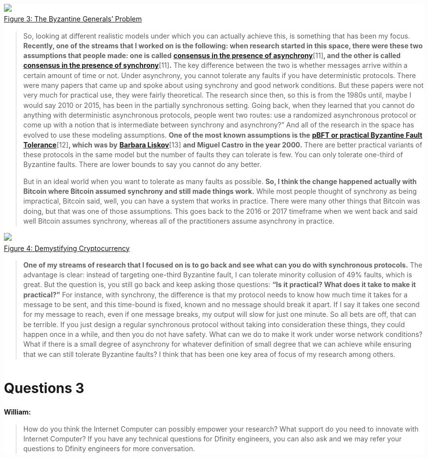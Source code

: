 ![](https://miro.medium.com/max/1114/1*ZT9_wXO3gPFZW7N6ZYctjw.png)[<br />Figure  3: The Byzantine Generals’ Problem](https://medium.com/the-innovation/the-byzantine-generals-problem-8552e24abe02)

> So, looking at different realistic models under which you can actually achieve this, is something that has been my focus. **Recently, one of the streams that I worked on is the following: when research started in this space, there were these two assumptions that people made: one is called** [**consensus in the presence of asynchrony**](https://decentralizedthoughts.github.io/2019-06-01-2019-5-31-models/)\[11\]**, and the other is called** [**consensus in the presence of synchrony**](https://decentralizedthoughts.github.io/2019-06-01-2019-5-31-models/)\[11\]**.** The key difference between the two is whether messages arrive within a certain amount of time or not. Under asynchrony, you cannot tolerate any faults if you have deterministic protocols. There were many papers that came up and spoke about using synchrony and good network conditions. But these papers were not very much for practical use, they were fairly theoretical. The research since then, so this is from the 1980s until, maybe I would say 2010 or 2015, has been in the partially synchronous setting. Going back, when they learned that you cannot do anything with deterministic asynchronous protocols, people went two routes: use a randomized asynchronous protocol or come up with a notion that is intermediate between synchrony and asynchrony?” And all of the research in the space has evolved to use these modeling assumptions. **One of the most known assumptions is the** [**pBFT or practical Byzantine Fault Tolerance**](https://www.geeksforgeeks.org/practical-byzantine-fault-tolerancepbft/)\[12\]**, which was by** [**Barbara Liskov**](https://en.wikipedia.org/wiki/Barbara_Liskov)\[13\] **and Miguel Castro in the year 2000.** There are better practical variants of these protocols in the same model but the number of faults they can tolerate is few. You can only tolerate one-third of Byzantine faults. There are lower bounds to say you cannot do any better.
> 
> But in an ideal world when you want to tolerate as many faults as possible. **So, I think the change happened actually with Bitcoin where Bitcoin assumed synchrony and still made things work.** While most people thought of synchrony as being impractical, Bitcoin said, well, you can have a system that works in practice. There were many other things that Bitcoin was doing, but that was one of those assumptions. This goes back to the 2016 or 2017 timeframe when we went back and said well Bitcoin assumes synchrony, whereas all of the practitioners assume asynchrony in practice.

![](https://miro.medium.com/max/1114/1*zNR2cOSRfyyfhBJzKqLVTA.png)[<br />Figure  4: Demystifying Cryptocurrency](https://www.synchronybank.com/blog/millie/demystifying-cryptocurrency/)

> **One of my streams of research that I focused on is to go back and see what can you do with synchronous protocols.** The advantage is clear: instead of targeting one-third Byzantine fault, I can tolerate minority collusion of 49% faults, which is great. But the question is, you still go back and keep asking those questions: **“Is it practical? What does it take to make it practical?”** For instance, with synchrony, the difference is that my protocol needs to know how much time it takes for a message to be sent, and this time-bound is fixed, known and no message should break it apart. If I say it takes one second for my message to reach, even if one message breaks, my output will slow for just one minute. So all bets are off, that can be terrible. If you just design a regular synchronous protocol without taking into consideration these things, they could happen once in a while, and then you do not have safety. What can we do to make it work under worse network conditions? What if there is a small degree of asynchrony for whatever definition of small degree that we can achieve while ensuring that we can still tolerate Byzantine faults? I think that has been one key area of focus of my research among others.

Questions 3
===========

**William:**

> How do you think the Internet Computer can possibly empower your research? What support do you need to innovate with Internet Computer? If you have any technical questions for Dfinity engineers, you can also ask and we may refer your questions to Dfinity engineers for more conversation.
